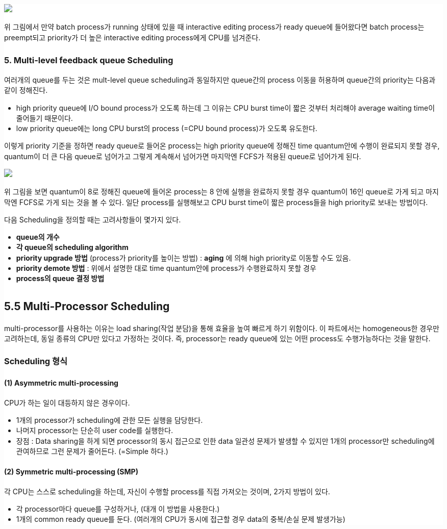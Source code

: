 <img src="https://user-images.githubusercontent.com/35518072/38790498-9e0935da-417c-11e8-9faa-79e937fae7cb.PNG" height="400px" />

위 그림에서 만약 batch process가 running 상태에 있을 때 interactive editing process가 ready queue에 들어왔다면 batch process는 preempt되고 priority가 더 높은 interactive editing process에게 CPU를 넘겨준다.

### 5. Multi-level feedback queue Scheduling

여러개의 queue를 두는 것은 mult-level queue scheduling과 동일하지만 queue간의 process 이동을 허용하며 queue간의 priority는 다음과 같이 정해진다.

* high priority queue에 I/O bound process가 오도록 하는데 그 이유는 CPU burst time이 짧은 것부터 처리해야 average waiting time이 줄어들기 때문이다.
* low priority queue에는 long CPU burst의 process (=CPU bound process)가 오도록 유도한다.

이렇게 priority 기준을 정하면 ready queue로 들어온 process는 high priority queue에 정해진 time quantum안에 수행이 완료되지 못할 경우, quantum이 더 큰 다음 queue로 넘어가고 그렇게 계속해서 넘어가면 마지막엔 FCFS가 적용된 queue로 넘어가게 된다. 

<img src="https://user-images.githubusercontent.com/35518072/38790692-dc1fd6f2-417d-11e8-990a-96b5037d4173.PNG" height="400px" />

위 그림을 보면 quantum이 8로 정해진 queue에 들어온 process는 8 안에 실행을 완료하지 못할 경우 quantum이 16인 queue로 가게 되고 마지막엔 FCFS로 가게 되는 것을 볼 수 있다. 일단 process를 실행해보고 CPU burst time이 짧은 process들을 high priority로 보내는 방법이다.

다음 Scheduling을 정의할 때는 고려사항들이 몇가지 있다.

* **queue의 개수**
* **각 queue의 scheduling algorithm**
* **priority upgrade 방법** (process가 priority를 높이는 방법) : **aging** 에 의해 high priority로 이동할 수도 있음.
* **priority demote 방법** : 위에서 설명한 대로 time quantum안에 process가 수행완료하지 못할 경우
* **process의 queue 결정 방법**




## 5.5 Multi-Processor Scheduling

multi-processor를 사용하는 이유는 load sharing(작업 분담)을 통해 효율을 높여 빠르게 하기 위함이다. 이 파트에서는 homogeneous한 경우만 고려하는데, 동일 종류의 CPU만 있다고 가정하는 것이다. 즉, processor는 ready queue에 있는 어떤 process도 수행가능하다는 것을 말한다.

### Scheduling 형식

#### (1) Asymmetric multi-processing

CPU가 하는 일이 대등하지 않은 경우이다.

* 1개의 processor가 scheduling에 관한 모든 실행을 담당한다.
* 나머지 processor는 단순히 user code를 실행한다.
* 장점 : Data sharing을 하게 되면 processor의 동시 접근으로 인한 data 일관성 문제가 발생할 수 있지만 1개의 processor만 scheduling에 관여하므로 그런 문제가 줄어든다. (=Simple 하다.)

#### (2) Symmetric multi-processing (SMP)

각 CPU는 스스로 scheduling을 하는데, 자신이 수행할 process를 직접 가져오는 것이며, 2가지 방법이 있다.

* 각 processor마다 queue를 구성하거나, (대개 이 방법을 사용한다.)
* 1개의 common ready queue를 둔다. (여러개의 CPU가 동시에 접근할 경우 data의 중복/손실 문제 발생가능)
